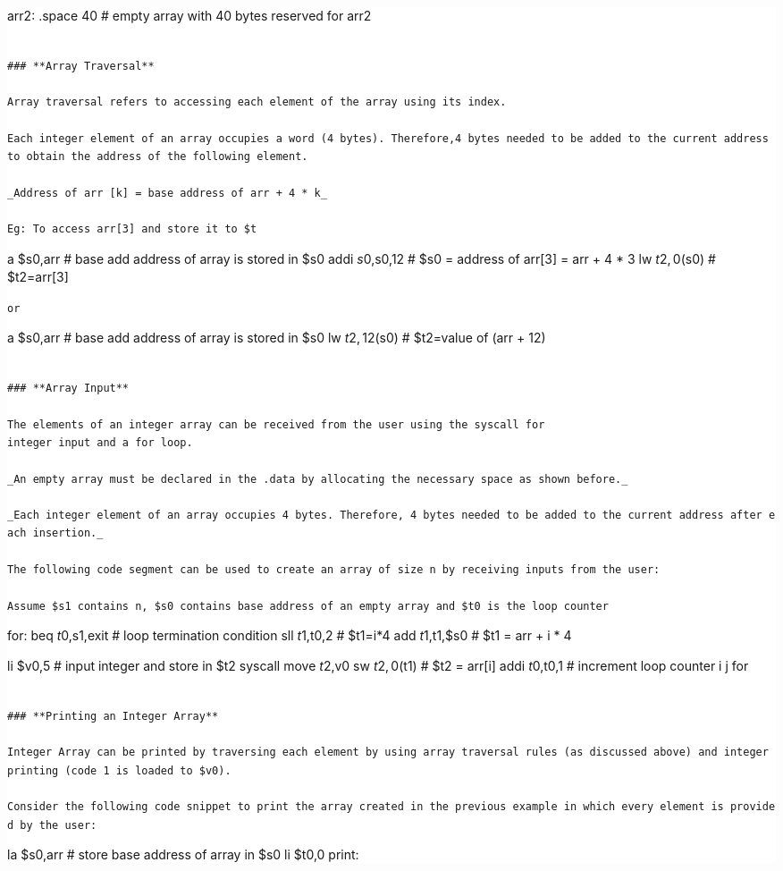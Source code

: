 arr2: .space 40  # empty array with 40 bytes reserved for arr2 
```

### **Array Traversal**

Array traversal refers to accessing each element of the array using its index.

Each integer element of an array occupies a word (4 bytes). Therefore,4 bytes needed to be added to the current address to obtain the address of the following element.

_Address of arr [k] = base address of arr + 4 * k_

Eg: To access arr[3] and store it to $t

```
a $s0,arr   # base add address of array is stored in $s0 
addi $s0,$s0,12    #  $s0 = address of arr[3] = arr + 4 * 3 
lw $t2,0($s0)    # $t2=arr[3]
```
or
```
a $s0,arr   # base add address of array is stored in $s0 
lw $t2,12($s0)  # $t2=value of (arr + 12) 
```

### **Array Input**

The elements of an integer array can be received from the user using the syscall for
integer input and a for loop.

_An empty array must be declared in the .data by allocating the necessary space as shown before._

_Each integer element of an array occupies 4 bytes. Therefore, 4 bytes needed to be added to the current address after each insertion._

The following code segment can be used to create an array of size n by receiving inputs from the user:

Assume $s1 contains n, $s0 contains base address of an empty array and $t0 is the loop counter

```
for: 
  beq $t0,$s1,exit      # loop termination condition 
  sll $t1,$t0,2         # $t1=i*4 
  add $t1,$t1,$s0   # $t1 = arr + i * 4         
       
  li $v0,5           # input integer and store in $t2 
  syscall 
  move $t2,$v0 
  sw $t2,0($t1)      # $t2 = arr[i] 
  addi $t0,$t0,1     # increment loop counter i 
  j for 
```

### **Printing an Integer Array**

Integer Array can be printed by traversing each element by using array traversal rules (as discussed above) and integer printing (code 1 is loaded to $v0).

Consider the following code snippet to print the array created in the previous example in which every element is provided by the user:

```
la $s0,arr             # store base address of array in $s0 
li $t0,0 
print: 